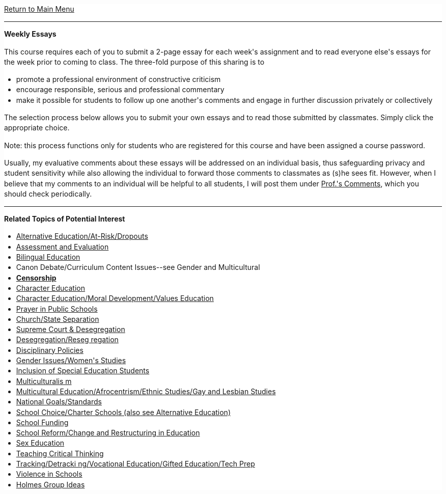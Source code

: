 [Return to Main Menu](edudemoc.html)

* * *

**Weekly Essays**

This course requires each of you to submit a 2-page essay for each week's
assignment and to read everyone else's essays for the week prior to coming to
class. The three-fold purpose of this sharing is to  
  

  * promote a professional environment of constructive criticism 
  * encourage responsible, serious and professional commentary 
  * make it possible for students to follow up one another's comments and engage in further discussion privately or collectively 

The selection process below allows you to submit your own essays and to read
those submitted by classmates. Simply click the appropriate choice.

Note: this process functions only for students who are registered for this
course and have been assigned a course password.

Usually, my evaluative comments about these essays will be addressed on an
individual basis, thus safeguarding privacy and student sensitivity while also
allowing the individual to forward those comments to classmates as (s)he sees
fit. However, when I believe that my comments to an individual will be helpful
to all students, I will post them under [Prof.'s Comments](ProfComments.html),
which you should check periodically.

* * *

**Related Topics of Potential Interest**

  * [Alternative Education/At-Risk/Dropouts](http://sun1.iusb.edu/~msherida/topics/alter.html)
  * [Assessment and Evaluation](http://sun1.iusb.edu/~msherida/topics/asseval.html)
  * [Bilingual Education](http://sun1.iusb.edu/~msherida/topics/biling.html)
  * Canon Debate/Curriculum Content Issues--see Gender and Multicultural 
  * [**Censorship**](http://sun1.iusb.edu/~msherida/topics/censor.html)
  * [Character Education](http://www.aces.uiuc.edu/~uplink/Programs/character.html)
  * [Character Education/Moral Development/Values Education](http://sun1.iusb.edu/~msherida/topics/censor.html)
  * [Prayer in Public Schools](http://www.religioustolerance.org/prayer.htm)
  * [Church/State Separation](http://sun1.iusb.edu/~msherida/topics/church.html)
  * [Supreme Court & Desegregation](http://www.fred.net/nhhs/html3/schoold.htm)
  * [Desegregation/Reseg regation](http://sun1.iusb.edu/~msherida/topics/church.html)
  * [Disciplinary Policies](http://sun1.iusb.edu/~msherida/topics/church.html)
  * [Gender Issues/Women's Studies](http://sun1.iusb.edu/~msherida/topics/gender.html)
  * [Inclusion of Special Education Students](http://sun1.iusb.edu/~msherida/topics/include.html)
  * [Multiculturalis m](http://newlinks.tc.columbia.edu/pluribus/previous.htm)
  * [Multicultural Education/Afrocentrism/Ethnic Studies/Gay and Lesbian Studies](http://sun1.iusb.edu/~msherida/topics/multi.html)
  * [National Goals/Standards](http://putwest.boces.org/standards.html)
  * [School Choice/Charter Schools (also see Alternative Education)](http://sun1.iusb.edu/~msherida/topics/choice.html)
  * [School Funding ](http://sun1.iusb.edu/~msherida/topics/choice.html)
  * [School Reform/Change and Restructuring in Education](http://sun1.iusb.edu/~msherida/topics/reform.html)
  * [Sex Education](http://sun1.iusb.edu/~msherida/topics/reform.html)
  * [Teaching Critical Thinking ](http://sun1.iusb.edu/~msherida/topics/critical.html)
  * [Tracking/Detracki ng/Vocational Education/Gifted Education/Tech Prep](http://sun1.iusb.edu/~msherida/topics/tracking.html)
  * [Violence in Schools ](http://sun1.iusb.edu/~msherida/topics/violence.html)
  * [ Holmes Group Ideas](http://diogenes.baylor.edu/WWWproviders/SOE/SCHOLMES/WELCOME.HTML#HG)   
